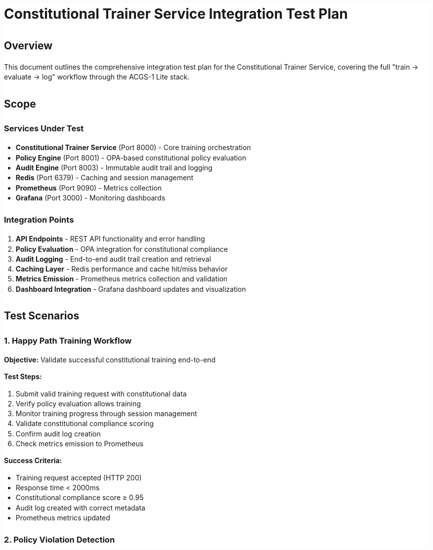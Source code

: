 # Constitutional Trainer Service Integration Test Plan

## Overview

This document outlines the comprehensive integration test plan for the Constitutional Trainer Service, covering the full "train → evaluate → log" workflow through the ACGS-1 Lite stack.

## Scope

### Services Under Test

- **Constitutional Trainer Service** (Port 8000) - Core training orchestration
- **Policy Engine** (Port 8001) - OPA-based constitutional policy evaluation
- **Audit Engine** (Port 8003) - Immutable audit trail and logging
- **Redis** (Port 6379) - Caching and session management
- **Prometheus** (Port 9090) - Metrics collection
- **Grafana** (Port 3000) - Monitoring dashboards

### Integration Points

1. **API Endpoints** - REST API functionality and error handling
2. **Policy Evaluation** - OPA integration for constitutional compliance
3. **Audit Logging** - End-to-end audit trail creation and retrieval
4. **Caching Layer** - Redis performance and cache hit/miss behavior
5. **Metrics Emission** - Prometheus metrics collection and validation
6. **Dashboard Integration** - Grafana dashboard updates and visualization

## Test Scenarios

### 1. Happy Path Training Workflow

**Objective:** Validate successful constitutional training end-to-end

**Test Steps:**

1. Submit valid training request with constitutional data
2. Verify policy evaluation allows training
3. Monitor training progress through session management
4. Validate constitutional compliance scoring
5. Confirm audit log creation
6. Check metrics emission to Prometheus

**Success Criteria:**

- Training request accepted (HTTP 200)
- Response time < 2000ms
- Constitutional compliance score ≥ 0.95
- Audit log created with correct metadata
- Prometheus metrics updated

### 2. Policy Violation Detection

